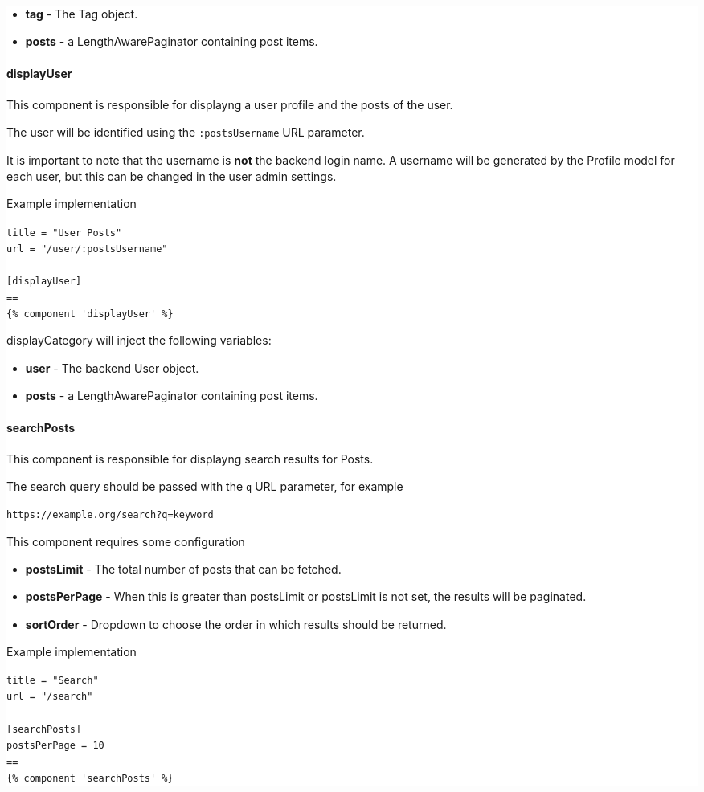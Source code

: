  - **tag** - The Tag object.

 - **posts** - a LengthAwarePaginator containing post items.


#### displayUser

This component is responsible for displayng a user profile and the posts
of the user.

The user will be identified using the `:postsUsername` URL parameter.

It is important to note that the username is **not** the backend login name.
A username will be generated by the Profile model for each user, but this can be
changed in the user admin settings.

Example implementation

~~~
title = "User Posts"
url = "/user/:postsUsername"

[displayUser]
==
{% component 'displayUser' %}

~~~

displayCategory will inject the following variables:

 - **user** - The backend User object.

 - **posts** - a LengthAwarePaginator containing post items.

#### searchPosts

This component is responsible for displayng search results for Posts.

The search query should be passed with the `q` URL parameter, for example

`https://example.org/search?q=keyword`

This component requires some configuration

- **postsLimit** - The total number of posts that can be fetched.

- **postsPerPage** - When this is greater than postsLimit or postsLimit is not
set, the results will be paginated.

- **sortOrder** - Dropdown to choose the order in which results should be returned.

Example implementation

~~~
title = "Search"
url = "/search"

[searchPosts]
postsPerPage = 10
==
{% component 'searchPosts' %}
~~~
